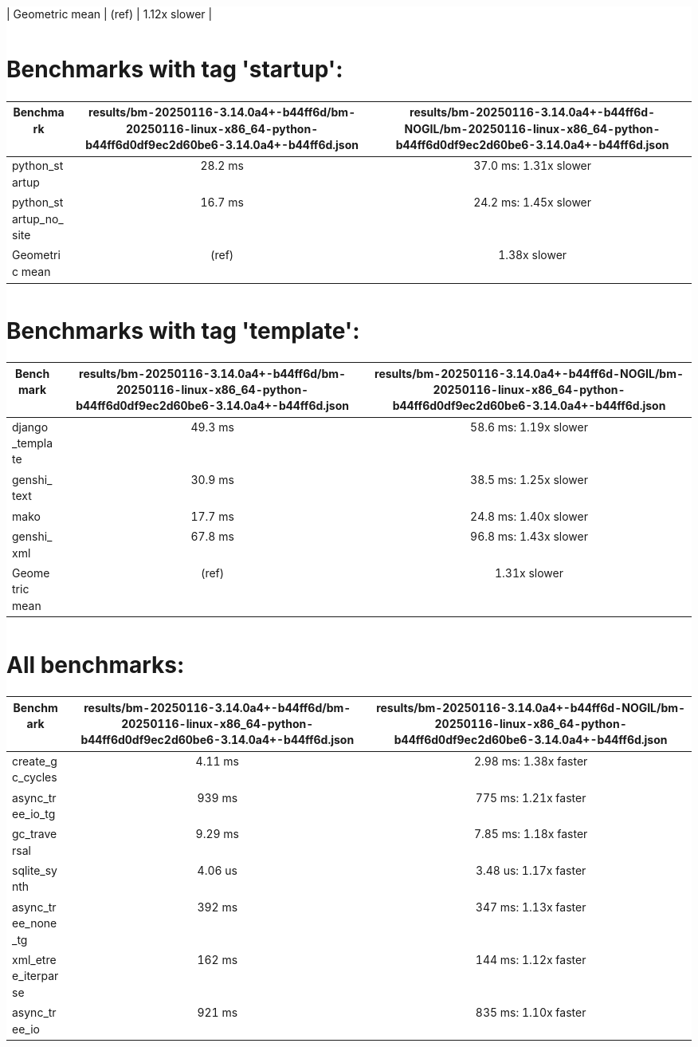 | Geometric mean       | (ref)                                                                                                             | 1.12x slower                                                                                                            |

Benchmarks with tag 'startup':
==============================

| Benchmark              | results/bm-20250116-3.14.0a4+-b44ff6d/bm-20250116-linux-x86_64-python-b44ff6d0df9ec2d60be6-3.14.0a4+-b44ff6d.json | results/bm-20250116-3.14.0a4+-b44ff6d-NOGIL/bm-20250116-linux-x86_64-python-b44ff6d0df9ec2d60be6-3.14.0a4+-b44ff6d.json |
|------------------------|:-----------------------------------------------------------------------------------------------------------------:|:-----------------------------------------------------------------------------------------------------------------------:|
| python_startup         | 28.2 ms                                                                                                           | 37.0 ms: 1.31x slower                                                                                                   |
| python_startup_no_site | 16.7 ms                                                                                                           | 24.2 ms: 1.45x slower                                                                                                   |
| Geometric mean         | (ref)                                                                                                             | 1.38x slower                                                                                                            |

Benchmarks with tag 'template':
===============================

| Benchmark       | results/bm-20250116-3.14.0a4+-b44ff6d/bm-20250116-linux-x86_64-python-b44ff6d0df9ec2d60be6-3.14.0a4+-b44ff6d.json | results/bm-20250116-3.14.0a4+-b44ff6d-NOGIL/bm-20250116-linux-x86_64-python-b44ff6d0df9ec2d60be6-3.14.0a4+-b44ff6d.json |
|-----------------|:-----------------------------------------------------------------------------------------------------------------:|:-----------------------------------------------------------------------------------------------------------------------:|
| django_template | 49.3 ms                                                                                                           | 58.6 ms: 1.19x slower                                                                                                   |
| genshi_text     | 30.9 ms                                                                                                           | 38.5 ms: 1.25x slower                                                                                                   |
| mako            | 17.7 ms                                                                                                           | 24.8 ms: 1.40x slower                                                                                                   |
| genshi_xml      | 67.8 ms                                                                                                           | 96.8 ms: 1.43x slower                                                                                                   |
| Geometric mean  | (ref)                                                                                                             | 1.31x slower                                                                                                            |

All benchmarks:
===============

| Benchmark                  | results/bm-20250116-3.14.0a4+-b44ff6d/bm-20250116-linux-x86_64-python-b44ff6d0df9ec2d60be6-3.14.0a4+-b44ff6d.json | results/bm-20250116-3.14.0a4+-b44ff6d-NOGIL/bm-20250116-linux-x86_64-python-b44ff6d0df9ec2d60be6-3.14.0a4+-b44ff6d.json |
|----------------------------|:-----------------------------------------------------------------------------------------------------------------:|:-----------------------------------------------------------------------------------------------------------------------:|
| create_gc_cycles           | 4.11 ms                                                                                                           | 2.98 ms: 1.38x faster                                                                                                   |
| async_tree_io_tg           | 939 ms                                                                                                            | 775 ms: 1.21x faster                                                                                                    |
| gc_traversal               | 9.29 ms                                                                                                           | 7.85 ms: 1.18x faster                                                                                                   |
| sqlite_synth               | 4.06 us                                                                                                           | 3.48 us: 1.17x faster                                                                                                   |
| async_tree_none_tg         | 392 ms                                                                                                            | 347 ms: 1.13x faster                                                                                                    |
| xml_etree_iterparse        | 162 ms                                                                                                            | 144 ms: 1.12x faster                                                                                                    |
| async_tree_io              | 921 ms                                                                                                            | 835 ms: 1.10x faster                                                                                                    |